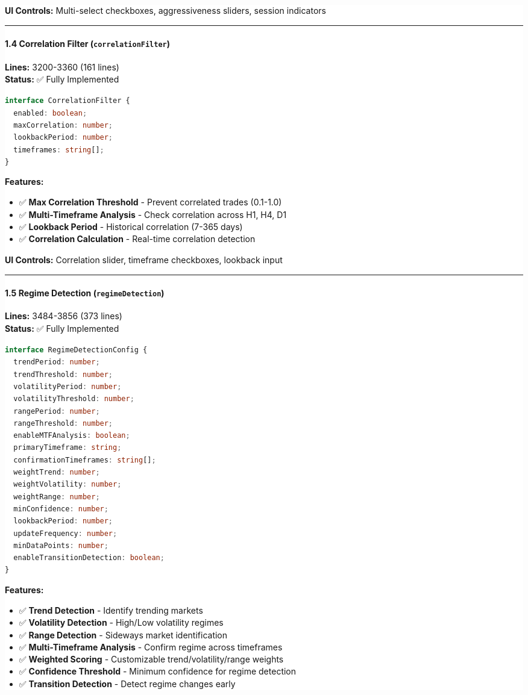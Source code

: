 **UI Controls:** Multi-select checkboxes, aggressiveness sliders, session indicators

---

#### **1.4 Correlation Filter** (`correlationFilter`)
**Lines:** 3200-3360 (161 lines)  
**Status:** ✅ Fully Implemented

```typescript
interface CorrelationFilter {
  enabled: boolean;
  maxCorrelation: number;
  lookbackPeriod: number;
  timeframes: string[];
}
```

**Features:**
- ✅ **Max Correlation Threshold** - Prevent correlated trades (0.1-1.0)
- ✅ **Multi-Timeframe Analysis** - Check correlation across H1, H4, D1
- ✅ **Lookback Period** - Historical correlation (7-365 days)
- ✅ **Correlation Calculation** - Real-time correlation detection

**UI Controls:** Correlation slider, timeframe checkboxes, lookback input

---

#### **1.5 Regime Detection** (`regimeDetection`)
**Lines:** 3484-3856 (373 lines)  
**Status:** ✅ Fully Implemented

```typescript
interface RegimeDetectionConfig {
  trendPeriod: number;
  trendThreshold: number;
  volatilityPeriod: number;
  volatilityThreshold: number;
  rangePeriod: number;
  rangeThreshold: number;
  enableMTFAnalysis: boolean;
  primaryTimeframe: string;
  confirmationTimeframes: string[];
  weightTrend: number;
  weightVolatility: number;
  weightRange: number;
  minConfidence: number;
  lookbackPeriod: number;
  updateFrequency: number;
  minDataPoints: number;
  enableTransitionDetection: boolean;
}
```

**Features:**
- ✅ **Trend Detection** - Identify trending markets
- ✅ **Volatility Detection** - High/Low volatility regimes
- ✅ **Range Detection** - Sideways market identification
- ✅ **Multi-Timeframe Analysis** - Confirm regime across timeframes
- ✅ **Weighted Scoring** - Customizable trend/volatility/range weights
- ✅ **Confidence Threshold** - Minimum confidence for regime detection
- ✅ **Transition Detection** - Detect regime changes early
